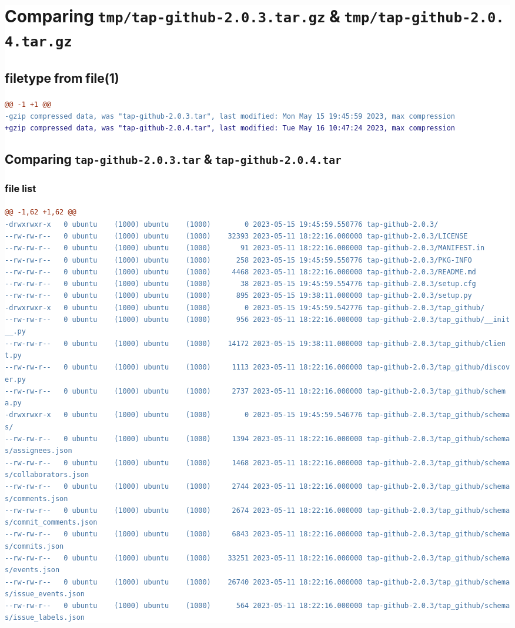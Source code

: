 # Comparing `tmp/tap-github-2.0.3.tar.gz` & `tmp/tap-github-2.0.4.tar.gz`

## filetype from file(1)

```diff
@@ -1 +1 @@
-gzip compressed data, was "tap-github-2.0.3.tar", last modified: Mon May 15 19:45:59 2023, max compression
+gzip compressed data, was "tap-github-2.0.4.tar", last modified: Tue May 16 10:47:24 2023, max compression
```

## Comparing `tap-github-2.0.3.tar` & `tap-github-2.0.4.tar`

### file list

```diff
@@ -1,62 +1,62 @@
-drwxrwxr-x   0 ubuntu    (1000) ubuntu    (1000)        0 2023-05-15 19:45:59.550776 tap-github-2.0.3/
--rw-rw-r--   0 ubuntu    (1000) ubuntu    (1000)    32393 2023-05-11 18:22:16.000000 tap-github-2.0.3/LICENSE
--rw-rw-r--   0 ubuntu    (1000) ubuntu    (1000)       91 2023-05-11 18:22:16.000000 tap-github-2.0.3/MANIFEST.in
--rw-rw-r--   0 ubuntu    (1000) ubuntu    (1000)      258 2023-05-15 19:45:59.550776 tap-github-2.0.3/PKG-INFO
--rw-rw-r--   0 ubuntu    (1000) ubuntu    (1000)     4468 2023-05-11 18:22:16.000000 tap-github-2.0.3/README.md
--rw-rw-r--   0 ubuntu    (1000) ubuntu    (1000)       38 2023-05-15 19:45:59.554776 tap-github-2.0.3/setup.cfg
--rw-rw-r--   0 ubuntu    (1000) ubuntu    (1000)      895 2023-05-15 19:38:11.000000 tap-github-2.0.3/setup.py
-drwxrwxr-x   0 ubuntu    (1000) ubuntu    (1000)        0 2023-05-15 19:45:59.542776 tap-github-2.0.3/tap_github/
--rw-rw-r--   0 ubuntu    (1000) ubuntu    (1000)      956 2023-05-11 18:22:16.000000 tap-github-2.0.3/tap_github/__init__.py
--rw-rw-r--   0 ubuntu    (1000) ubuntu    (1000)    14172 2023-05-15 19:38:11.000000 tap-github-2.0.3/tap_github/client.py
--rw-rw-r--   0 ubuntu    (1000) ubuntu    (1000)     1113 2023-05-11 18:22:16.000000 tap-github-2.0.3/tap_github/discover.py
--rw-rw-r--   0 ubuntu    (1000) ubuntu    (1000)     2737 2023-05-11 18:22:16.000000 tap-github-2.0.3/tap_github/schema.py
-drwxrwxr-x   0 ubuntu    (1000) ubuntu    (1000)        0 2023-05-15 19:45:59.546776 tap-github-2.0.3/tap_github/schemas/
--rw-rw-r--   0 ubuntu    (1000) ubuntu    (1000)     1394 2023-05-11 18:22:16.000000 tap-github-2.0.3/tap_github/schemas/assignees.json
--rw-rw-r--   0 ubuntu    (1000) ubuntu    (1000)     1468 2023-05-11 18:22:16.000000 tap-github-2.0.3/tap_github/schemas/collaborators.json
--rw-rw-r--   0 ubuntu    (1000) ubuntu    (1000)     2744 2023-05-11 18:22:16.000000 tap-github-2.0.3/tap_github/schemas/comments.json
--rw-rw-r--   0 ubuntu    (1000) ubuntu    (1000)     2674 2023-05-11 18:22:16.000000 tap-github-2.0.3/tap_github/schemas/commit_comments.json
--rw-rw-r--   0 ubuntu    (1000) ubuntu    (1000)     6843 2023-05-11 18:22:16.000000 tap-github-2.0.3/tap_github/schemas/commits.json
--rw-rw-r--   0 ubuntu    (1000) ubuntu    (1000)    33251 2023-05-11 18:22:16.000000 tap-github-2.0.3/tap_github/schemas/events.json
--rw-rw-r--   0 ubuntu    (1000) ubuntu    (1000)    26740 2023-05-11 18:22:16.000000 tap-github-2.0.3/tap_github/schemas/issue_events.json
--rw-rw-r--   0 ubuntu    (1000) ubuntu    (1000)      564 2023-05-11 18:22:16.000000 tap-github-2.0.3/tap_github/schemas/issue_labels.json
```